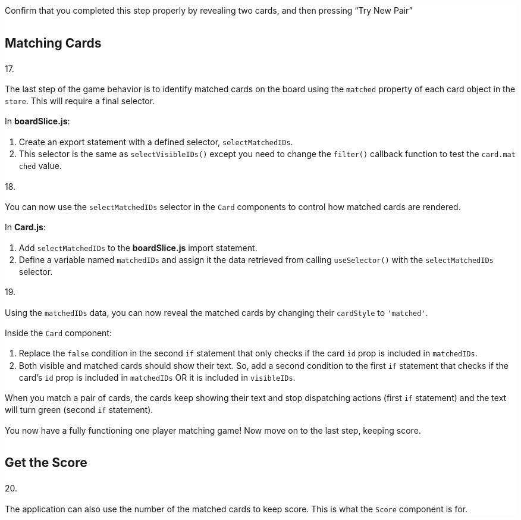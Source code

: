 Confirm that you completed this step properly by revealing two cards,
and then pressing “Try New Pair”

## Matching Cards

17\.

The last step of the game behavior is to identify matched cards on the
board using the `matched` property of each card object in the `store`.
This will require a final selector.

In **boardSlice.js**:

1.  Create an export statement with a defined selector,
    `selectMatchedIDs`.
2.  This selector is the same as `selectVisibleIDs()` except you need to
    change the `filter()` callback function to test the `card.matched`
    value.

18\.

You can now use the `selectMatchedIDs` selector in the `Card` components
to control how matched cards are rendered.

In **Card.js**:

1.  Add `selectMatchedIDs` to the **boardSlice.js** import statement.
2.  Define a variable named `matchedIDs` and assign it the data
    retrieved from calling `useSelector()` with the `selectMatchedIDs`
    selector.

19\.

Using the `matchedIDs` data, you can now reveal the matched cards by
changing their `cardStyle` to `'matched'`.

Inside the `Card` component:

1.  Replace the `false` condition in the second `if` statement that only
    checks if the card `id` prop is included in `matchedIDs`.
2.  Both visible and matched cards should show their text. So, add a
    second condition to the first `if` statement that checks if the
    card’s `id` prop is included in `matchedIDs` OR it is included in
    `visibleIDs`.

When you match a pair of cards, the cards keep showing their text and
stop dispatching actions (first `if` statement) and the text will turn
green (second `if` statement).

You now have a fully functioning one player matching game! Now move on
to the last step, keeping score.

## Get the Score

20\.

The application can also use the number of the matched cards to keep
score. This is what the `Score` component is for.
